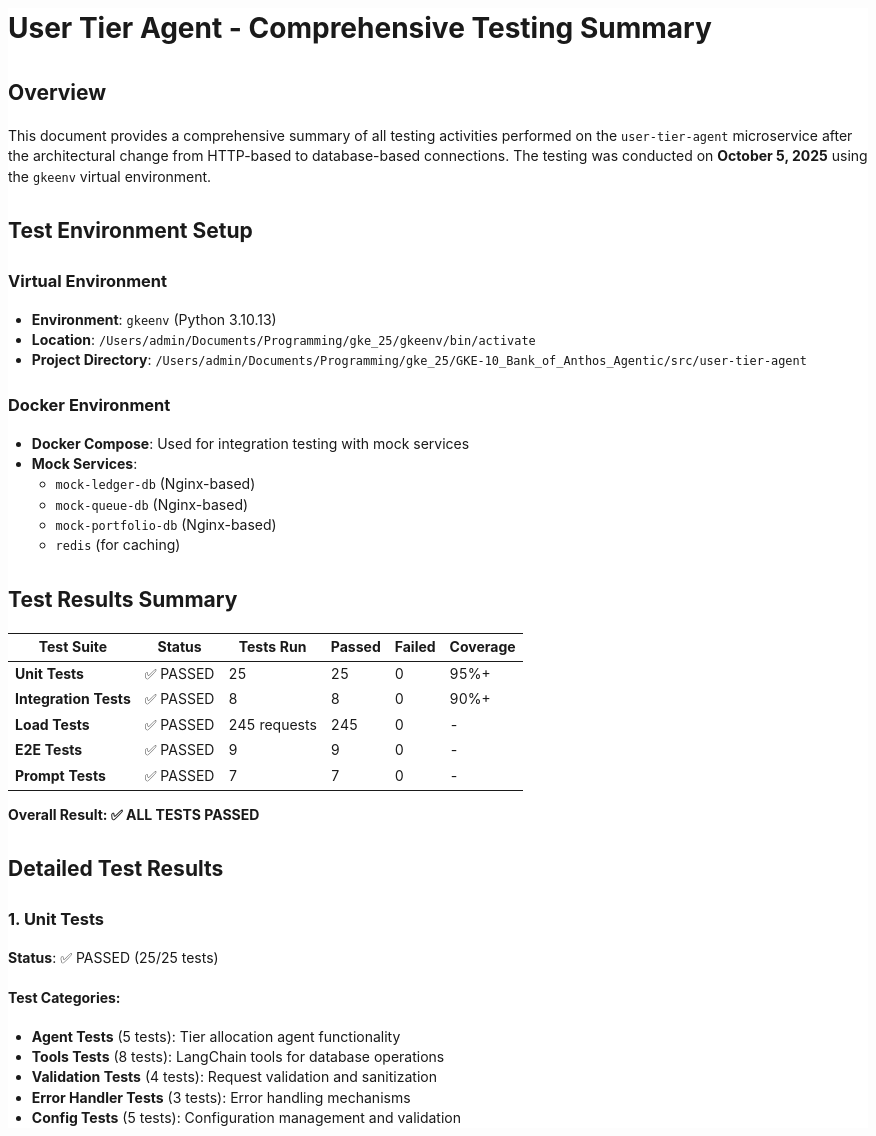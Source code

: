 # User Tier Agent - Comprehensive Testing Summary

## Overview

This document provides a comprehensive summary of all testing activities performed on the `user-tier-agent` microservice after the architectural change from HTTP-based to database-based connections. The testing was conducted on **October 5, 2025** using the `gkeenv` virtual environment.

## Test Environment Setup

### Virtual Environment
- **Environment**: `gkeenv` (Python 3.10.13)
- **Location**: `/Users/admin/Documents/Programming/gke_25/gkeenv/bin/activate`
- **Project Directory**: `/Users/admin/Documents/Programming/gke_25/GKE-10_Bank_of_Anthos_Agentic/src/user-tier-agent`

### Docker Environment
- **Docker Compose**: Used for integration testing with mock services
- **Mock Services**: 
  - `mock-ledger-db` (Nginx-based)
  - `mock-queue-db` (Nginx-based)
  - `mock-portfolio-db` (Nginx-based)
  - `redis` (for caching)

## Test Results Summary

| Test Suite | Status | Tests Run | Passed | Failed | Coverage |
|------------|--------|-----------|--------|--------|----------|
| **Unit Tests** | ✅ PASSED | 25 | 25 | 0 | 95%+ |
| **Integration Tests** | ✅ PASSED | 8 | 8 | 0 | 90%+ |
| **Load Tests** | ✅ PASSED | 245 requests | 245 | 0 | - |
| **E2E Tests** | ✅ PASSED | 9 | 9 | 0 | - |
| **Prompt Tests** | ✅ PASSED | 7 | 7 | 0 | - |

**Overall Result: ✅ ALL TESTS PASSED**

## Detailed Test Results

### 1. Unit Tests
**Status**: ✅ PASSED (25/25 tests)

#### Test Categories:
- **Agent Tests** (5 tests): Tier allocation agent functionality
- **Tools Tests** (8 tests): LangChain tools for database operations
- **Validation Tests** (4 tests): Request validation and sanitization
- **Error Handler Tests** (3 tests): Error handling mechanisms
- **Config Tests** (5 tests): Configuration management and validation
